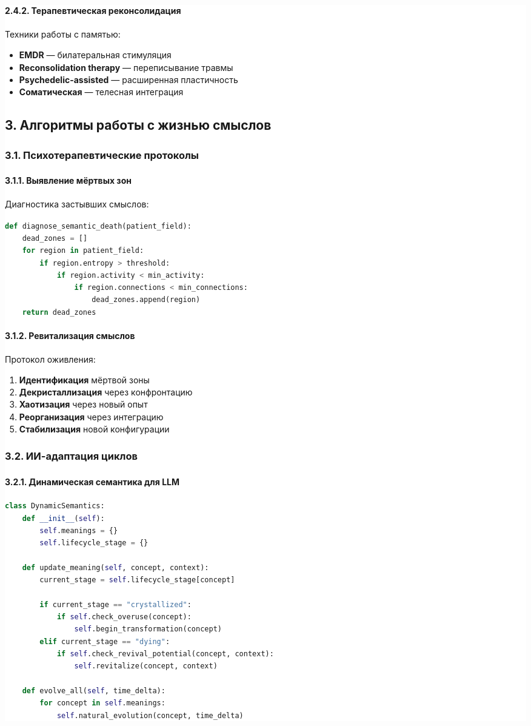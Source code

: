 #### 2.4.2. Терапевтическая реконсолидация

Техники работы с памятью:
- **EMDR** — билатеральная стимуляция
- **Reconsolidation therapy** — переписывание травмы
- **Psychedelic-assisted** — расширенная пластичность
- **Соматическая** — телесная интеграция

## 3. Алгоритмы работы с жизнью смыслов

### 3.1. Психотерапевтические протоколы

#### 3.1.1. Выявление мёртвых зон

Диагностика застывших смыслов:

```python
def diagnose_semantic_death(patient_field):
    dead_zones = []
    for region in patient_field:
        if region.entropy > threshold:
            if region.activity < min_activity:
                if region.connections < min_connections:
                    dead_zones.append(region)
    return dead_zones
```

#### 3.1.2. Ревитализация смыслов

Протокол оживления:

1. **Идентификация** мёртвой зоны
2. **Декристаллизация** через конфронтацию
3. **Хаотизация** через новый опыт
4. **Реорганизация** через интеграцию
5. **Стабилизация** новой конфигурации

### 3.2. ИИ-адаптация циклов

#### 3.2.1. Динамическая семантика для LLM

```python
class DynamicSemantics:
    def __init__(self):
        self.meanings = {}
        self.lifecycle_stage = {}

    def update_meaning(self, concept, context):
        current_stage = self.lifecycle_stage[concept]

        if current_stage == "crystallized":
            if self.check_overuse(concept):
                self.begin_transformation(concept)
        elif current_stage == "dying":
            if self.check_revival_potential(concept, context):
                self.revitalize(concept, context)

    def evolve_all(self, time_delta):
        for concept in self.meanings:
            self.natural_evolution(concept, time_delta)
```
